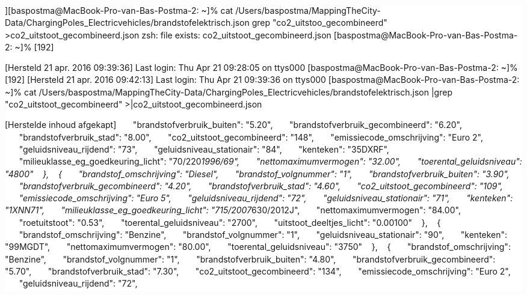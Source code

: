 ][baspostma@MacBook-Pro-van-Bas-Postma-2: ~]% cat /Users/baspostma/MappingTheCity-Data/ChargingPoles_Electricvehicles/brandstofelektrisch.json grep "co2_uitstoo_gecombineerd" >co2_uitstoot_gecombineerd.json
zsh: file exists: co2_uitstoot_gecombineerd.json
[baspostma@MacBook-Pro-van-Bas-Postma-2: ~]%                                                                             [192]

  [Hersteld 21 apr. 2016 09:39:36]
Last login: Thu Apr 21 09:28:05 on ttys000
[baspostma@MacBook-Pro-van-Bas-Postma-2: ~]%                                                                             [192]
  [Hersteld 21 apr. 2016 09:42:13]
Last login: Thu Apr 21 09:39:36 on ttys000
[baspostma@MacBook-Pro-van-Bas-Postma-2: ~]% cat /Users/baspostma/MappingTheCity-Data/ChargingPoles_Electricvehicles/brandstofelektrisch.json |grep "co2_uitstoot_gecombineerd" >|co2_uitstoot_gecombineerd.json

  [Herstelde inhoud afgekapt]
      "brandstofverbruik_buiten": "5.20",
      "brandstofverbruik_gecombineerd": "6.20",
      "brandstofverbruik_stad": "8.00",
      "co2_uitstoot_gecombineerd": "148",
      "emissiecode_omschrijving": "Euro 2",
      "geluidsniveau_rijdend": "73",
      "geluidsniveau_stationair": "84",
      "kenteken": "35DXRF",
      "milieuklasse_eg_goedkeuring_licht": "70/220*1996/69",
      "nettomaximumvermogen": "32.00",
      "toerental_geluidsniveau": "4800"
   },
   {
      "brandstof_omschrijving": "Diesel",
      "brandstof_volgnummer": "1",
      "brandstofverbruik_buiten": "3.90",
      "brandstofverbruik_gecombineerd": "4.20",
      "brandstofverbruik_stad": "4.60",
      "co2_uitstoot_gecombineerd": "109",
      "emissiecode_omschrijving": "Euro 5",
      "geluidsniveau_rijdend": "72",
      "geluidsniveau_stationair": "71",
      "kenteken": "1XNN71",
      "milieuklasse_eg_goedkeuring_licht": "715/2007*630/2012J",
      "nettomaximumvermogen": "84.00",
      "roetuitstoot": "0.53",
      "toerental_geluidsniveau": "2700",
      "uitstoot_deeltjes_licht": "0.00100"
   },
   {
      "brandstof_omschrijving": "Benzine",
      "brandstof_volgnummer": "1",
      "geluidsniveau_stationair": "90",
      "kenteken": "99MGDT",
      "nettomaximumvermogen": "80.00",
      "toerental_geluidsniveau": "3750"
   },
   {
      "brandstof_omschrijving": "Benzine",
      "brandstof_volgnummer": "1",
      "brandstofverbruik_buiten": "4.80",
      "brandstofverbruik_gecombineerd": "5.70",
      "brandstofverbruik_stad": "7.30",
      "co2_uitstoot_gecombineerd": "134",
      "emissiecode_omschrijving": "Euro 2",
      "geluidsniveau_rijdend": "72",